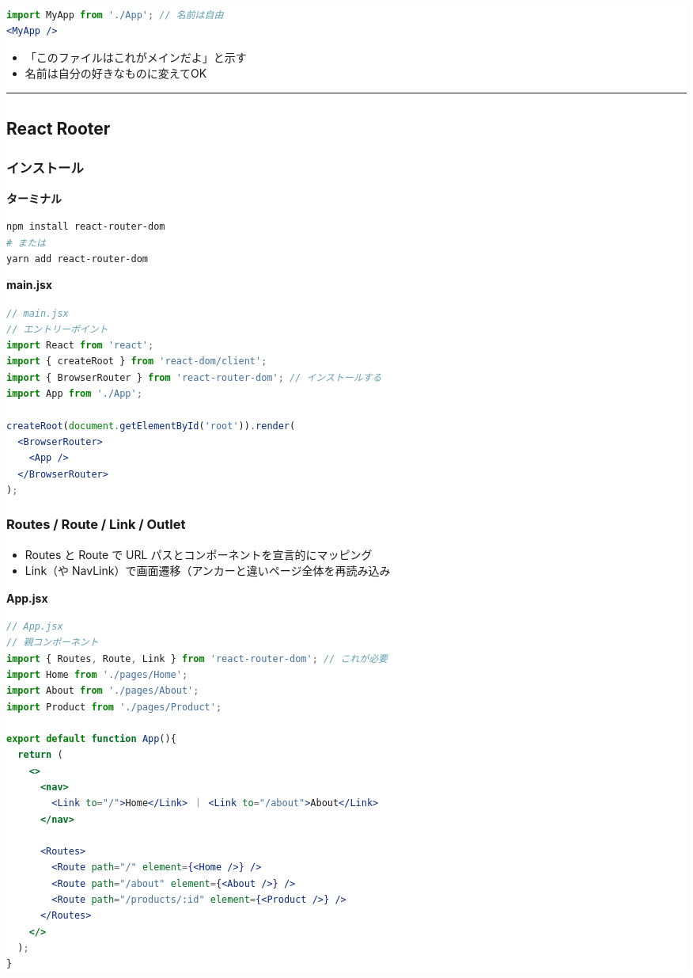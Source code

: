 ```jsx
import MyApp from './App'; // 名前は自由
<MyApp />
```

- 「このファイルはこれがメインだよ」と示す
- 名前は自分の好きなものに変えてOK

---

## React Rooter

### インストール

**ターミナル**
```bash
npm install react-router-dom
# または
yarn add react-router-dom
```

**main.jsx**
```jsx
// main.jsx
// エントリーポイント
import React from 'react';
import { createRoot } from 'react-dom/client';
import { BrowserRouter } from 'react-router-dom'; // インストールする
import App from './App';

createRoot(document.getElementById('root')).render(
  <BrowserRouter>
    <App />
  </BrowserRouter>
);
```

### Routes / Route / Link / Outlet
- Routes と Route で URL パスとコンポーネントを宣言的にマッピング
- Link（や NavLink）で画面遷移（アンカーと違いページ全体を再読み込み

**App.jsx**
```jsx
// App.jsx
// 親コンポーネント
import { Routes, Route, Link } from 'react-router-dom'; // これが必要
import Home from './pages/Home';
import About from './pages/About';
import Product from './pages/Product';

export default function App(){
  return (
    <>
      <nav>
        <Link to="/">Home</Link> ｜ <Link to="/about">About</Link>
      </nav>

      <Routes>
        <Route path="/" element={<Home />} />
        <Route path="/about" element={<About />} />
        <Route path="/products/:id" element={<Product />} />
      </Routes>
    </>
  );
}
```